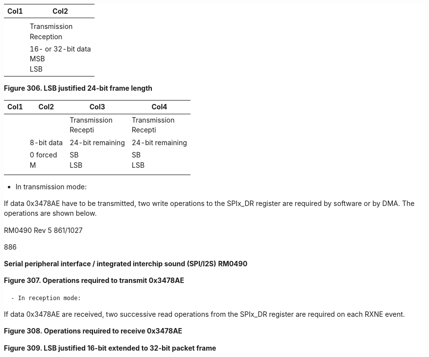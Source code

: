 


|Col1|Col2|
|---|---|
|||
||Transmission<br>Reception|
||16- or 32-bit data<br>MSB<br>LSB|





**Figure 306. LSB justified 24-bit frame length**








|Col1|Col2|Col3|Col4|
|---|---|---|---|
|||Transmission<br>Recepti|Transmission<br>Recepti|
||8-bit data|24-bit remaining|24-bit remaining|
||0 forced<br>M|SB<br>LSB|SB<br>LSB|
|||||




- In transmission mode:


If data 0x3478AE have to be transmitted, two write operations to the SPIx_DR register
are required by software or by DMA. The operations are shown below.


RM0490 Rev 5 861/1027



886


**Serial peripheral interface / integrated interchip sound (SPI/I2S)** **RM0490**


**Figure 307. Operations required to transmit 0x3478AE**


      - In reception mode:


If data 0x3478AE are received, two successive read operations from the SPIx_DR
register are required on each RXNE event.


**Figure 308. Operations required to receive 0x3478AE**


**Figure 309. LSB justified 16-bit extended to 32-bit packet frame**
